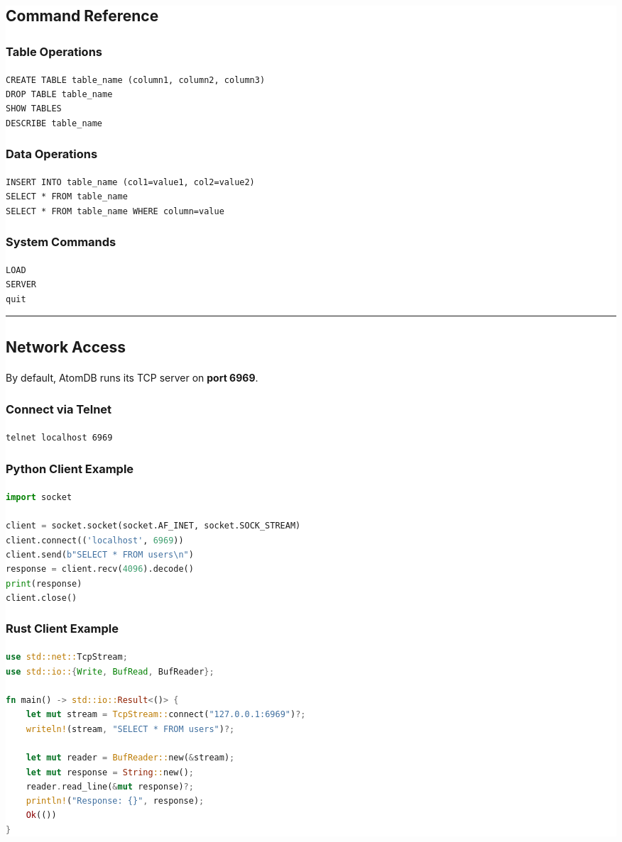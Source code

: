 ##  Command Reference

### Table Operations
```
CREATE TABLE table_name (column1, column2, column3)
DROP TABLE table_name
SHOW TABLES
DESCRIBE table_name
```

### Data Operations
```
INSERT INTO table_name (col1=value1, col2=value2)
SELECT * FROM table_name
SELECT * FROM table_name WHERE column=value
```

### System Commands
```
LOAD
SERVER
quit
```

---

##  Network Access

By default, AtomDB runs its TCP server on **port 6969**.

### Connect via Telnet
```bash
telnet localhost 6969
```

### Python Client Example
```python
import socket

client = socket.socket(socket.AF_INET, socket.SOCK_STREAM)
client.connect(('localhost', 6969))
client.send(b"SELECT * FROM users\n")
response = client.recv(4096).decode()
print(response)
client.close()
```

### Rust Client Example
```rust
use std::net::TcpStream;
use std::io::{Write, BufRead, BufReader};

fn main() -> std::io::Result<()> {
    let mut stream = TcpStream::connect("127.0.0.1:6969")?;
    writeln!(stream, "SELECT * FROM users")?;

    let mut reader = BufReader::new(&stream);
    let mut response = String::new();
    reader.read_line(&mut response)?;
    println!("Response: {}", response);
    Ok(())
}
```
